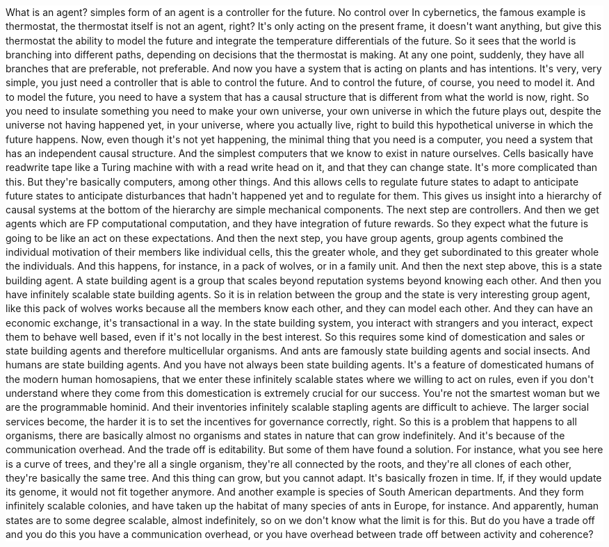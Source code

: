 What is an agent? simples form of an agent is a controller for the future. No control over In cybernetics, the famous example is thermostat, the thermostat itself is not an agent, right? It's only acting on the present frame, it doesn't want anything, but give this thermostat the ability to model the future and integrate the temperature differentials of the future. So it sees that the world is branching into different paths, depending on decisions that the thermostat is making. At any one point, suddenly, they have all branches that are preferable, not preferable. And now you have a system that is acting on plants and has intentions. It's very, very simple, you just need a controller that is able to control the future. And to control the future, of course, you need to model it. And to model the future, you need to have a system that has a causal structure that is different from what the world is now, right. So you need to insulate something you need to make your own universe, your own universe in which the future plays out, despite the universe not having happened yet, in your universe, where you actually live, right to build this hypothetical universe in which the future happens. Now, even though it's not yet happening, the minimal thing that you need is a computer, you need a system that has an independent causal structure. And the simplest computers that we know to exist in nature ourselves. Cells basically have readwrite tape like a Turing machine with with a read write head on it, and that they can change state. It's more complicated than this. But they're basically computers, among other things. And this allows cells to regulate future states to adapt to anticipate future states to anticipate disturbances that hadn't happened yet and to regulate for them. This gives us insight into a hierarchy of causal systems at the bottom of the hierarchy are simple mechanical components. The next step are controllers. And then we get agents which are FP computational computation, and they have integration of future rewards. So they expect what the future is going to be like an act on these expectations. And then the next step, you have group agents, group agents combined the individual motivation of their members like individual cells, this the greater whole, and they get subordinated to this greater whole the individuals. And this happens, for instance, in a pack of wolves, or in a family unit. And then the next step above, this is a state building agent. A state building agent is a group that scales beyond reputation systems beyond knowing each other. And then you have infinitely scalable state building agents. So it is in relation between the group and the state is very interesting group agent, like this pack of wolves works because all the members know each other, and they can model each other. And they can have an economic exchange, it's transactional in a way. In the state building system, you interact with strangers and you interact, expect them to behave well based, even if it's not locally in the best interest. So this requires some kind of domestication and sales or state building agents and therefore multicellular organisms. And ants are famously state building agents and social insects. And humans are state building agents. And you have not always been state building agents. It's a feature of domesticated humans of the modern human homosapiens, that we enter these infinitely scalable states where we willing to act on rules, even if you don't understand where they come from this domestication is extremely crucial for our success. You're not the smartest woman but we are the programmable hominid. And their inventories infinitely scalable stapling agents are difficult to achieve. The larger social services become, the harder it is to set the incentives for governance correctly, right. So this is a problem that happens to all organisms, there are basically almost no organisms and states in nature that can grow indefinitely. And it's because of the communication overhead. And the trade off is editability. But some of them have found a solution. For instance, what you see here is a curve of trees, and they're all a single organism, they're all connected by the roots, and they're all clones of each other, they're basically the same tree. And this thing can grow, but you cannot adapt. It's basically frozen in time. If, if they would update its genome, it would not fit together anymore. And another example is species of South American departments. And they form infinitely scalable colonies, and have taken up the habitat of many species of ants in Europe, for instance. And apparently, human states are to some degree scalable, almost indefinitely, so on we don't know what the limit is for this. But do you have a trade off and you do this you have a communication overhead, or you have overhead between trade off between activity and coherence?

